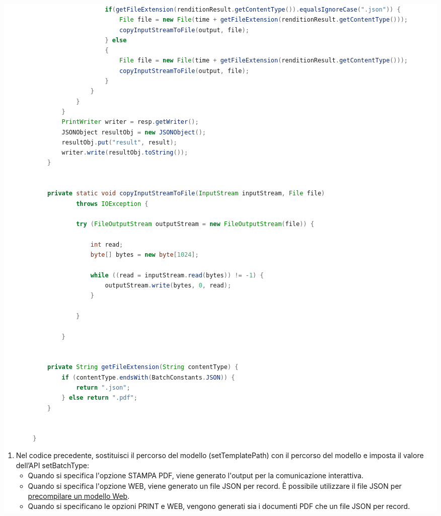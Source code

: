    ```java
                               if(getFileExtension(renditionResult.getContentType()).equalsIgnoreCase(".json")) {
                                   File file = new File(time + getFileExtension(renditionResult.getContentType()));
                                   copyInputStreamToFile(output, file);
                               } else
                               {
                                   File file = new File(time + getFileExtension(renditionResult.getContentType()));
                                   copyInputStreamToFile(output, file);
                               }
                           }
                       }
                   }
                   PrintWriter writer = resp.getWriter();
                   JSONObject resultObj = new JSONObject();
                   resultObj.put("result", result);
                   writer.write(resultObj.toString());
               }
   
   
               private static void copyInputStreamToFile(InputStream inputStream, File file)
                       throws IOException {
   
                       try (FileOutputStream outputStream = new FileOutputStream(file)) {
   
                           int read;
                           byte[] bytes = new byte[1024];
   
                           while ((read = inputStream.read(bytes)) != -1) {
                               outputStream.write(bytes, 0, read);
                           }
   
                       }
   
                   }
   
   
               private String getFileExtension(String contentType) {
                   if (contentType.endsWith(BatchConstants.JSON)) {
                       return ".json";
                   } else return ".pdf";
               }
   
   
           }
   ```

1. Nel codice precedente, sostituisci il percorso del modello (setTemplatePath) con il percorso del modello e imposta il valore dell’API setBatchType:
   * Quando si specifica l&#39;opzione STAMPA PDF, viene generato l&#39;output per la comunicazione interattiva.
   * Quando si specifica l&#39;opzione WEB, viene generato un file JSON per record. È possibile utilizzare il file JSON per [precompilare un modello Web](#web-template).
   * Quando si specificano le opzioni PRINT e WEB, vengono generati sia i documenti PDF che un file JSON per record.
